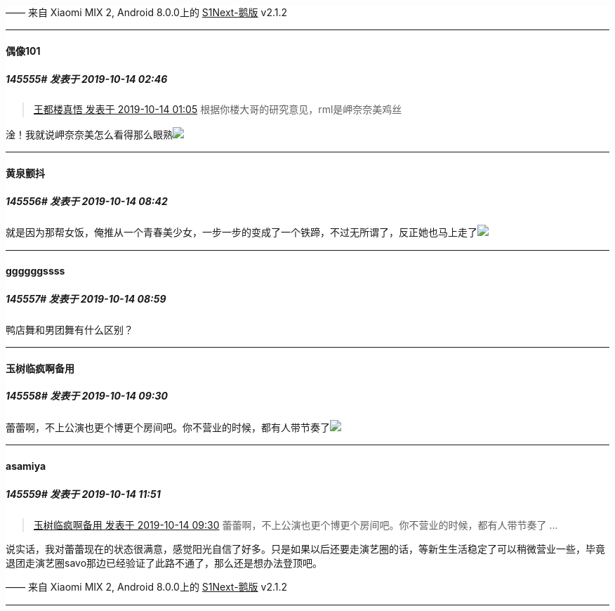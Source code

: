 —— 来自 Xiaomi MIX 2, Android 8.0.0上的 [S1Next-鹅版](https://github.com/ykrank/S1-Next/releases) v2.1.2


*****

####  偶像101  
##### 145555#       发表于 2019-10-14 02:46


<blockquote><a href="httphttps://bbs.saraba1st.com/2b/forum.php?mod=redirect&amp;goto=findpost&amp;pid=45205771&amp;ptid=1105387" target="_blank">王都楼真悟 发表于 2019-10-14 01:05</a>
根据你楼大哥的研究意见，rml是岬奈奈美鸡丝</blockquote>
淦！我就说岬奈奈美怎么看得那么眼熟<img src="https://static.saraba1st.com/image/smiley/face2017/068.png" referrerpolicy="no-referrer">


*****

####  黄泉颤抖  
##### 145556#       发表于 2019-10-14 08:42


就是因为那帮女饭，俺推从一个青春美少女，一步一步的变成了一个铁蹄，不过无所谓了，反正她也马上走了<img src="https://static.saraba1st.com/image/smiley/face2017/138.png" referrerpolicy="no-referrer">


*****

####  ggggggssss  
##### 145557#       发表于 2019-10-14 08:59


鸭店舞和男团舞有什么区别？


*****

####  玉树临疯啊备用  
##### 145558#       发表于 2019-10-14 09:30


蕾蕾啊，不上公演也更个博更个房间吧。你不营业的时候，都有人带节奏了<img src="https://static.saraba1st.com/image/smiley/face2017/001.png" referrerpolicy="no-referrer">


*****

####  asamiya  
##### 145559#       发表于 2019-10-14 11:51


<blockquote><a href="httphttps://bbs.saraba1st.com/2b/forum.php?mod=redirect&amp;goto=findpost&amp;pid=45206876&amp;ptid=1105387" target="_blank">玉树临疯啊备用 发表于 2019-10-14 09:30</a>
蕾蕾啊，不上公演也更个博更个房间吧。你不营业的时候，都有人带节奏了 ...</blockquote>
说实话，我对蕾蕾现在的状态很满意，感觉阳光自信了好多。只是如果以后还要走演艺圈的话，等新生生活稳定了可以稍微营业一些，毕竟退团走演艺圈savo那边已经验证了此路不通了，那么还是想办法登顶吧。

—— 来自 Xiaomi MIX 2, Android 8.0.0上的 [S1Next-鹅版](https://github.com/ykrank/S1-Next/releases) v2.1.2


*****
